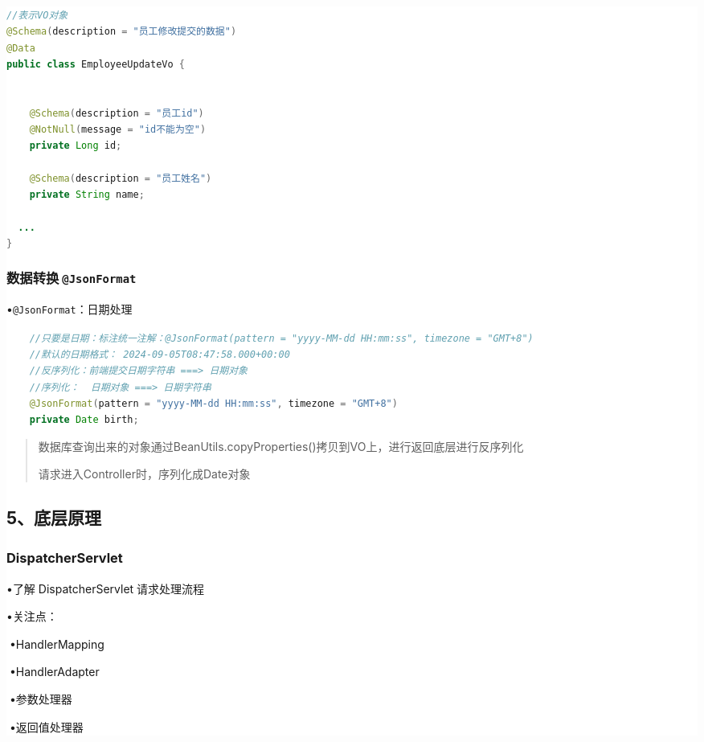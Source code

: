 ```java
//表示VO对象
@Schema(description = "员工修改提交的数据")
@Data
public class EmployeeUpdateVo {


    @Schema(description = "员工id")
    @NotNull(message = "id不能为空")
    private Long id;

    @Schema(description = "员工姓名")
    private String name;

  ...
}

```



### 数据转换 `@JsonFormat`

•`@JsonFormat`：日期处理



```java
    //只要是日期：标注统一注解：@JsonFormat(pattern = "yyyy-MM-dd HH:mm:ss", timezone = "GMT+8")
    //默认的日期格式： 2024-09-05T08:47:58.000+00:00
    //反序列化：前端提交日期字符串 ===> 日期对象
    //序列化：  日期对象 ===> 日期字符串
    @JsonFormat(pattern = "yyyy-MM-dd HH:mm:ss", timezone = "GMT+8")
    private Date birth;
```



> 数据库查询出来的对象通过BeanUtils.copyProperties()拷贝到VO上，进行返回底层进行反序列化
>
> 请求进入Controller时，序列化成Date对象

## 5、底层原理

### DispatcherServlet

•了解 DispatcherServlet 请求处理流程

•关注点：

​	•HandlerMapping

​	•HandlerAdapter

​	•参数处理器

​	•返回值处理器
